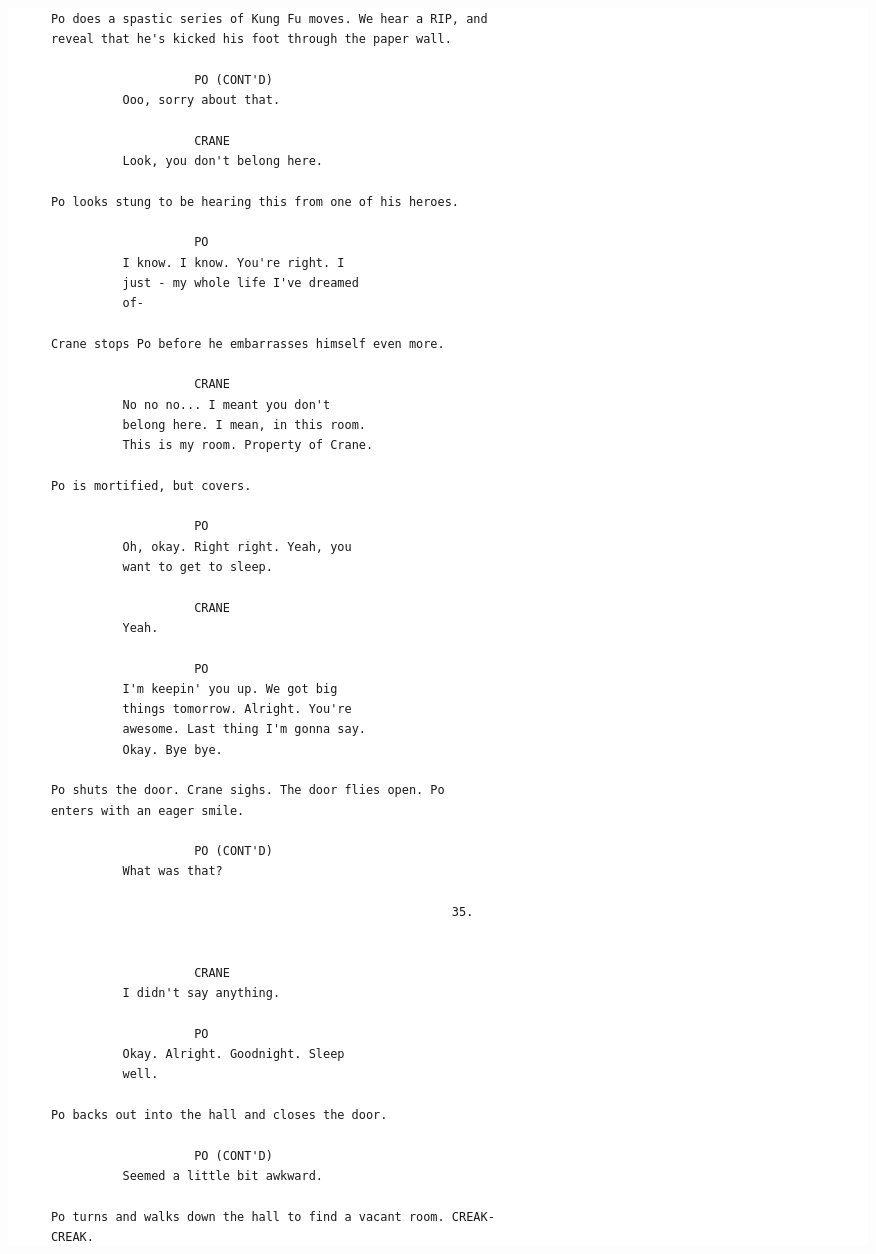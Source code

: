           Po does a spastic series of Kung Fu moves. We hear a RIP, and
          reveal that he's kicked his foot through the paper wall.
          
                              PO (CONT'D)
                    Ooo, sorry about that.
          
                              CRANE
                    Look, you don't belong here.
          
          Po looks stung to be hearing this from one of his heroes.
          
                              PO
                    I know. I know. You're right. I
                    just - my whole life I've dreamed
                    of-
          
          Crane stops Po before he embarrasses himself even more.
          
                              CRANE
                    No no no... I meant you don't
                    belong here. I mean, in this room.
                    This is my room. Property of Crane.
          
          Po is mortified, but covers.
          
                              PO
                    Oh, okay. Right right. Yeah, you
                    want to get to sleep.
          
                              CRANE
                    Yeah.
          
                              PO
                    I'm keepin' you up. We got big
                    things tomorrow. Alright. You're
                    awesome. Last thing I'm gonna say.
                    Okay. Bye bye.
          
          Po shuts the door. Crane sighs. The door flies open. Po
          enters with an eager smile.
          
                              PO (CONT'D)
                    What was that?
          
                                                                  35.
          
          
                              CRANE
                    I didn't say anything.
          
                              PO
                    Okay. Alright. Goodnight. Sleep
                    well.
          
          Po backs out into the hall and closes the door.
          
                              PO (CONT'D)
                    Seemed a little bit awkward.
          
          Po turns and walks down the hall to find a vacant room. CREAK-
          CREAK.
          